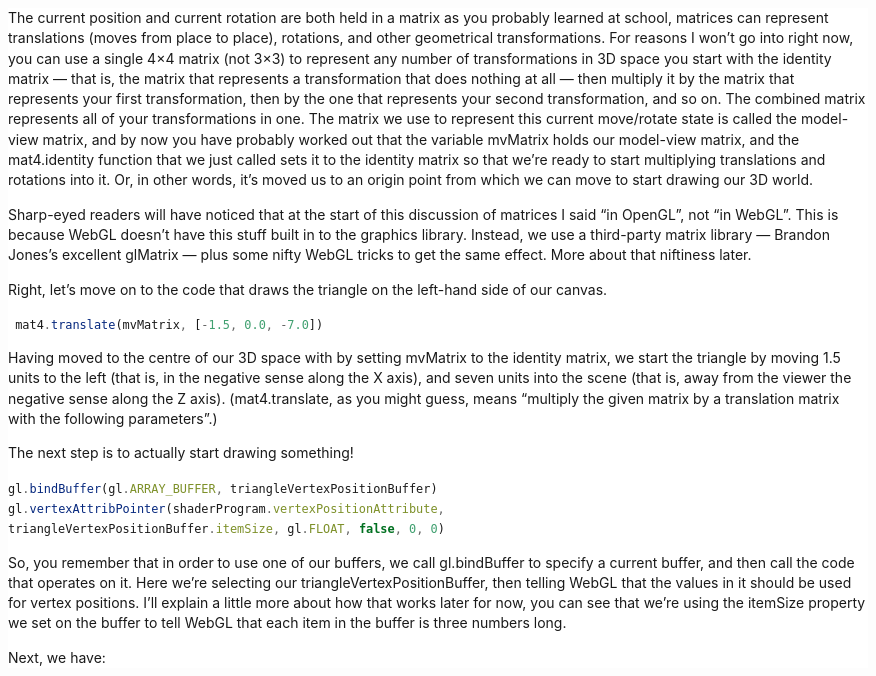The current position and current rotation are both held in a matrix as you
probably learned at school, matrices can represent translations (moves from
place to place), rotations, and other geometrical transformations.  For reasons
I won’t go into right now, you can use a single 4×4 matrix (not 3×3) to
represent any number of transformations in 3D space you start with the identity
matrix — that is, the matrix that represents a transformation that does nothing
at all — then multiply it by the matrix that represents your first
transformation, then by the one that represents your second transformation, and
so on.   The combined matrix represents all of your transformations in one. The
matrix we use to represent this current move/rotate state is called the
model-view matrix, and by now you have probably worked out that the variable
mvMatrix holds our model-view matrix, and the mat4.identity function that we
just called sets it to the identity matrix so that we’re ready to start
multiplying translations and rotations into it.  Or, in other words, it’s moved
us to an origin point from which we can move to start drawing our 3D world.

Sharp-eyed readers will have noticed that at the start of this discussion of
matrices I said “in OpenGL”, not “in WebGL”.  This is because WebGL doesn’t have
this stuff built in to the graphics library. Instead, we use a third-party
matrix library — Brandon Jones’s excellent glMatrix — plus some nifty WebGL
tricks to get the same effect. More about that niftiness later.

Right, let’s move on to the code that draws the triangle on the left-hand side
of our canvas.

```js
 mat4.translate(mvMatrix, [-1.5, 0.0, -7.0])
```

Having moved to the centre
of our 3D space with by setting mvMatrix to the identity matrix, we start the
triangle  by moving 1.5 units to the left (that is, in the negative sense along
the X axis), and seven units into the scene (that is, away from the viewer the
negative sense along the Z axis).  (mat4.translate, as you might guess, means
“multiply the given matrix by a translation matrix with the following
parameters”.)

The next step is to actually start drawing something!

```js
gl.bindBuffer(gl.ARRAY_BUFFER, triangleVertexPositionBuffer)
gl.vertexAttribPointer(shaderProgram.vertexPositionAttribute,
triangleVertexPositionBuffer.itemSize, gl.FLOAT, false, 0, 0)
```

So, you
remember that in order to use one of our buffers, we call gl.bindBuffer to
specify a current buffer, and then call the code that operates on it. Here we’re
selecting our triangleVertexPositionBuffer, then telling WebGL that the values
in it should be used for vertex positions. I’ll explain a little more about how
that works later for now, you can see that we’re using the itemSize property we
set on the buffer to tell WebGL that each item in the buffer is three numbers
long.

Next, we have:
